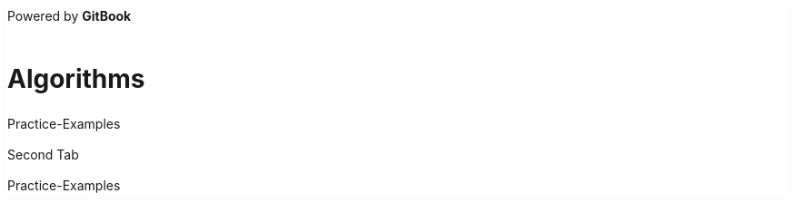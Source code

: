 <a href="https://www.gitbook.com/?utm_source=content&amp;utm_medium=trademark&amp;utm_campaign=bgoonz42" class="reset-3c756112--trademark-a8da4b94"></a>

<span class="text-4505230f--TextH200-a3425406--textUIFamily-5ebd8e40">Powered by **GitBook**</span>

<span class="text-4505230f--DisplayH900-bfb998fa--textContentFamily-49a318e1">Algorithms</span>
===============================================================================================

<span class="text-4505230f--UIH300-2063425d--textUIFamily-5ebd8e40--text-8ee2c8b2"></span>

<span class="text-4505230f--UIH300-2063425d--textUIFamily-5ebd8e40--text-8ee2c8b2"></span>

<span class="text-4505230f--UIH300-2063425d--textContentFamily-49a318e1">Practice-Examples</span>

<span class="text-4505230f--UIH300-2063425d--textContentFamily-49a318e1">Second Tab</span>

<span class="text-4505230f--UIH300-2063425d--textContentFamily-49a318e1">Practice-Examples</span>

